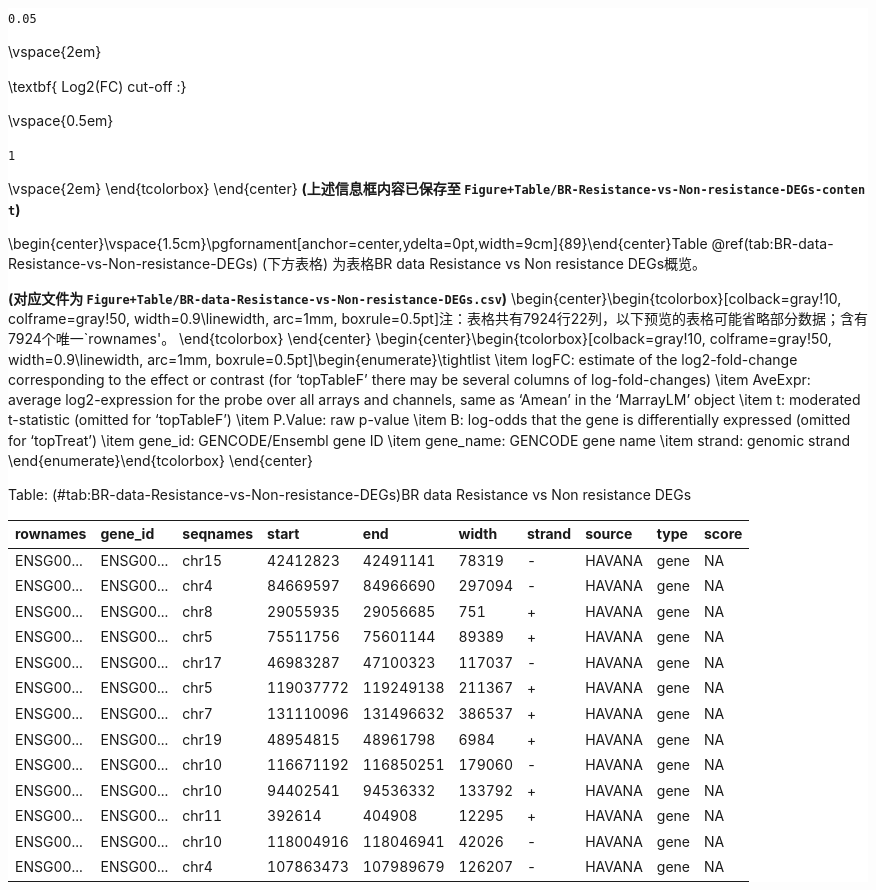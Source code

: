     0.05

\vspace{2em}


\textbf{
Log2(FC) cut-off
:}

\vspace{0.5em}

    1

\vspace{2em}
\end{tcolorbox}
\end{center}
**(上述信息框内容已保存至 `Figure+Table/BR-Resistance-vs-Non-resistance-DEGs-content`)**

\begin{center}\vspace{1.5cm}\pgfornament[anchor=center,ydelta=0pt,width=9cm]{89}\end{center}Table \@ref(tab:BR-data-Resistance-vs-Non-resistance-DEGs) (下方表格) 为表格BR data Resistance vs Non resistance DEGs概览。

**(对应文件为 `Figure+Table/BR-data-Resistance-vs-Non-resistance-DEGs.csv`)**
\begin{center}\begin{tcolorbox}[colback=gray!10, colframe=gray!50, width=0.9\linewidth, arc=1mm, boxrule=0.5pt]注：表格共有7924行22列，以下预览的表格可能省略部分数据；含有7924个唯一`rownames'。
\end{tcolorbox}
\end{center}
\begin{center}\begin{tcolorbox}[colback=gray!10, colframe=gray!50, width=0.9\linewidth, arc=1mm, boxrule=0.5pt]\begin{enumerate}\tightlist
\item logFC:  estimate of the log2-fold-change corresponding to the effect or contrast (for ‘topTableF’ there may be several columns of log-fold-changes)
\item AveExpr:  average log2-expression for the probe over all arrays and channels, same as ‘Amean’ in the ‘MarrayLM’ object
\item t:  moderated t-statistic (omitted for ‘topTableF’)
\item P.Value:  raw p-value
\item B:  log-odds that the gene is differentially expressed (omitted for ‘topTreat’)
\item gene\_id:  GENCODE/Ensembl gene ID
\item gene\_name:  GENCODE gene name
\item strand:  genomic strand
\end{enumerate}\end{tcolorbox}
\end{center}

Table: (\#tab:BR-data-Resistance-vs-Non-resistance-DEGs)BR data Resistance vs Non resistance DEGs

|rownames  |gene_id   |seqnames |start     |end       |width  |strand |source |type |score |
|:---------|:---------|:--------|:---------|:---------|:------|:------|:------|:----|:-----|
|ENSG00... |ENSG00... |chr15    |42412823  |42491141  |78319  |-      |HAVANA |gene |NA    |
|ENSG00... |ENSG00... |chr4     |84669597  |84966690  |297094 |-      |HAVANA |gene |NA    |
|ENSG00... |ENSG00... |chr8     |29055935  |29056685  |751    |+      |HAVANA |gene |NA    |
|ENSG00... |ENSG00... |chr5     |75511756  |75601144  |89389  |+      |HAVANA |gene |NA    |
|ENSG00... |ENSG00... |chr17    |46983287  |47100323  |117037 |-      |HAVANA |gene |NA    |
|ENSG00... |ENSG00... |chr5     |119037772 |119249138 |211367 |+      |HAVANA |gene |NA    |
|ENSG00... |ENSG00... |chr7     |131110096 |131496632 |386537 |+      |HAVANA |gene |NA    |
|ENSG00... |ENSG00... |chr19    |48954815  |48961798  |6984   |+      |HAVANA |gene |NA    |
|ENSG00... |ENSG00... |chr10    |116671192 |116850251 |179060 |-      |HAVANA |gene |NA    |
|ENSG00... |ENSG00... |chr10    |94402541  |94536332  |133792 |+      |HAVANA |gene |NA    |
|ENSG00... |ENSG00... |chr11    |392614    |404908    |12295  |+      |HAVANA |gene |NA    |
|ENSG00... |ENSG00... |chr10    |118004916 |118046941 |42026  |-      |HAVANA |gene |NA    |
|ENSG00... |ENSG00... |chr4     |107863473 |107989679 |126207 |-      |HAVANA |gene |NA    |